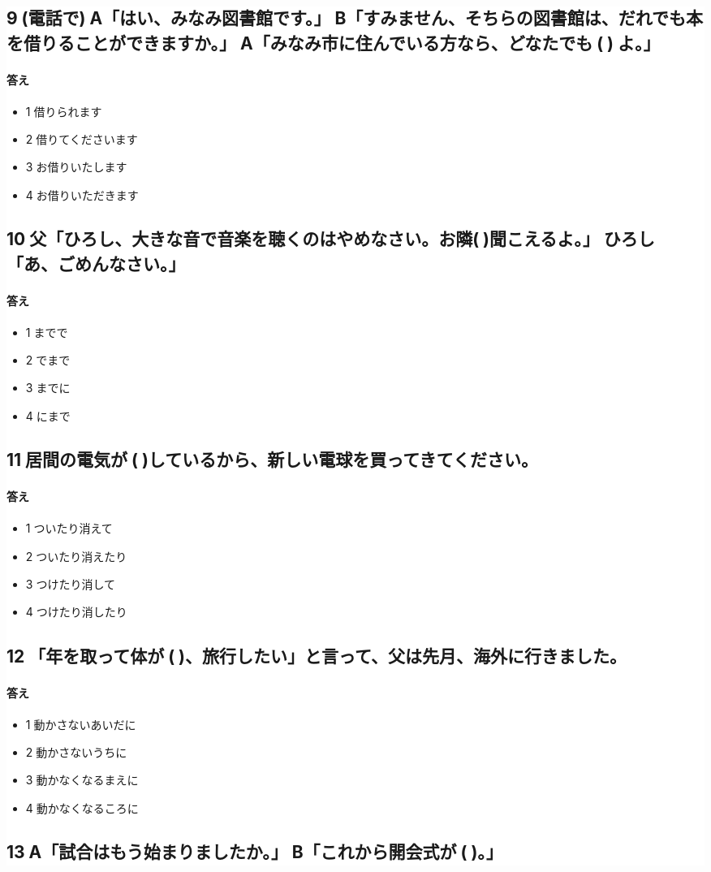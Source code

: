 
## 9  (電話で) A「はい、みなみ図書館です。」 B「すみません、そちらの図書館は、だれでも本を借りることができますか。」 A「みなみ市に住んでいる方なら、どなたでも ( ) よ。」

#### 答え

- 1 借りられます

- 2 借りてくださいます

- 3 お借りいたします

- 4 お借りいただきます



## 10 父「ひろし、大きな音で音楽を聴くのはやめなさい。お隣( )聞こえるよ。」 ひろし「あ、ごめんなさい。」

#### 答え

- 1 までで

- 2 でまで

- 3 までに

- 4 にまで



## 11  居間の電気が ( )しているから、新しい電球を買ってきてください。

#### 答え

- 1 ついたり消えて

- 2 ついたり消えたり

- 3 つけたり消して

- 4 つけたり消したり



## 12 「年を取って体が ( )、旅行したい」と言って、父は先月、海外に行きました。

#### 答え

- 1 動かさないあいだに

- 2 動かさないうちに

- 3 動かなくなるまえに

- 4 動かなくなるころに



## 13 A「試合はもう始まりましたか。」 B「これから開会式が ( )。」
